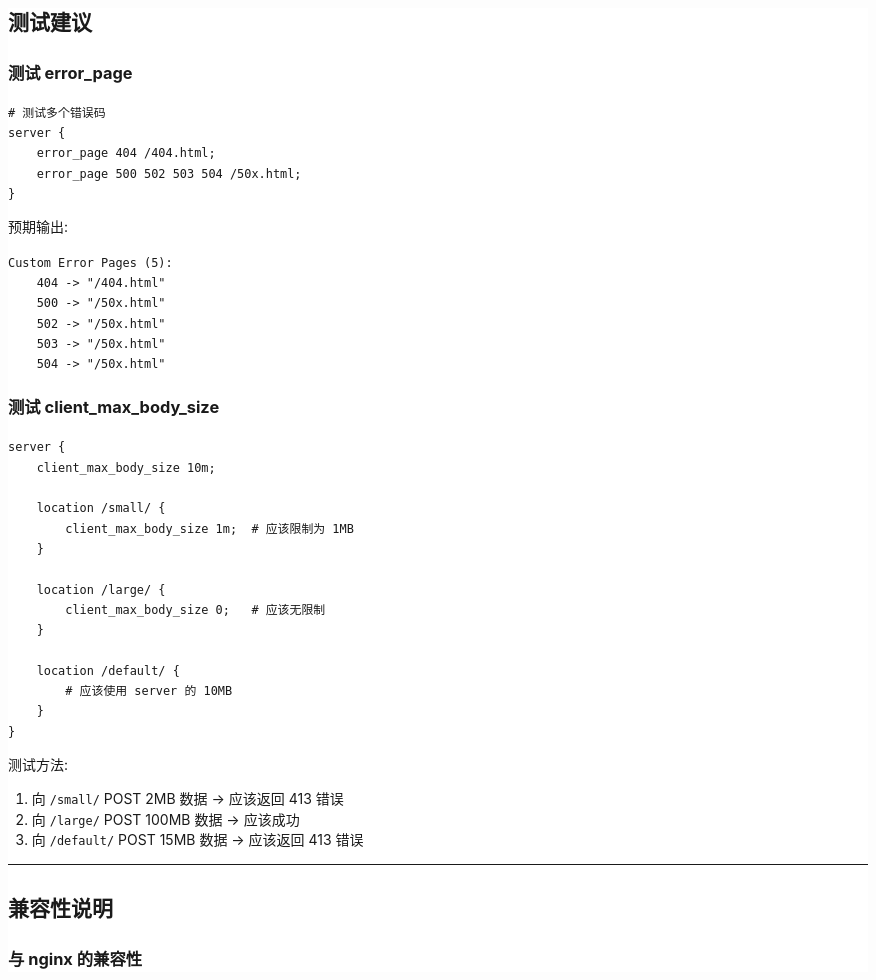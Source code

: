 
## 测试建议

### 测试 error_page

```nginx
# 测试多个错误码
server {
    error_page 404 /404.html;
    error_page 500 502 503 504 /50x.html;
}
```

预期输出:
```
Custom Error Pages (5):
    404 -> "/404.html"
    500 -> "/50x.html"
    502 -> "/50x.html"
    503 -> "/50x.html"
    504 -> "/50x.html"
```

### 测试 client_max_body_size

```nginx
server {
    client_max_body_size 10m;

    location /small/ {
        client_max_body_size 1m;  # 应该限制为 1MB
    }

    location /large/ {
        client_max_body_size 0;   # 应该无限制
    }

    location /default/ {
        # 应该使用 server 的 10MB
    }
}
```

测试方法:
1. 向 `/small/` POST 2MB 数据 → 应该返回 413 错误
2. 向 `/large/` POST 100MB 数据 → 应该成功
3. 向 `/default/` POST 15MB 数据 → 应该返回 413 错误

---

## 兼容性说明

### 与 nginx 的兼容性
